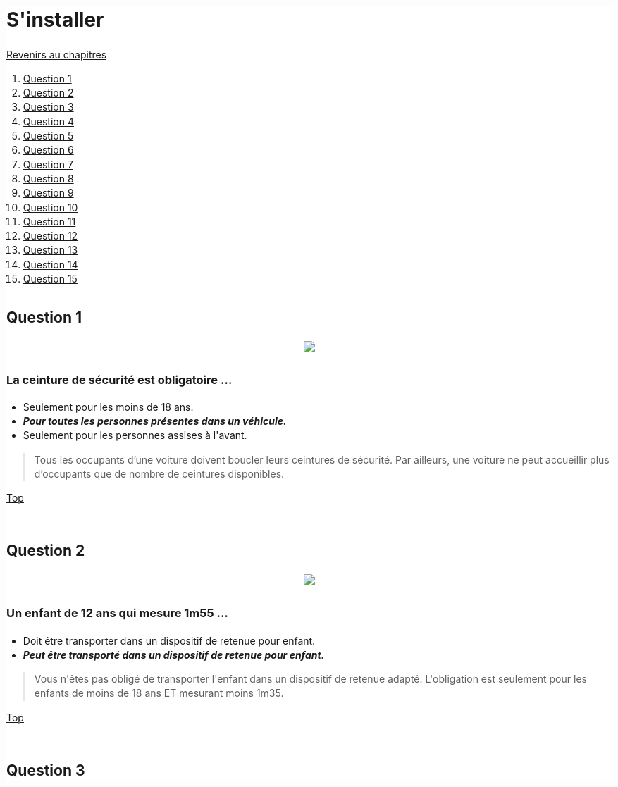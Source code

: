 # S'installer

[Revenirs au chapitres](../../README.md)

1. [Question 1](#question-1)
2. [Question 2](#question-2)
3. [Question 3](#question-3)
4. [Question 4](#question-4)
5. [Question 5](#question-5)
6. [Question 6](#question-6)
7. [Question 7](#question-7)
8. [Question 8](#question-8)
9. [Question 9](#question-9)
10. [Question 10](#question-10)
11. [Question 11](#question-11)
12. [Question 12](#question-12)
13. [Question 13](#question-13)
14. [Question 14](#question-14)
15. [Question 15](#question-15)

## Question 1

<center><img src="https://storage.googleapis.com/le-permis-belge-cdn/questionnaires/8c8e076c-a854-4f0e-b6c6-ce1d432fabdc/42aaedb6-0986-4560-a177-2bcf71afe1d3/question.jpg" style="margin: auto auto; max-height: 400px;"></center>

### La ceinture de sécurité est obligatoire …

- Seulement pour les moins de 18 ans.
- ***Pour toutes les personnes présentes dans un véhicule.***
- Seulement pour les personnes assises à l'avant.

> Tous les occupants d’une voiture doivent boucler leurs ceintures de sécurité. Par ailleurs, une voiture ne peut accueillir plus d’occupants que de nombre de ceintures disponibles.

[Top](01%20-%20S’installer.md)<br /><br />

## Question 2

<center><img src="https://storage.googleapis.com/le-permis-belge-cdn/questionnaires/8c8e076c-a854-4f0e-b6c6-ce1d432fabdc/05fb35df-6c11-4149-a0bd-0fd4d91c4cb7/question.jpg" style="margin: auto auto; max-height: 400px;"></center>

### Un enfant de 12 ans qui mesure 1m55 …

- Doit être transporter dans un dispositif de retenue pour enfant.
- ***Peut être transporté dans un dispositif de retenue pour enfant.***

> Vous n'êtes pas obligé de transporter l'enfant dans un dispositif de retenue adapté. L'obligation est seulement pour les enfants de moins de 18 ans ET mesurant moins 1m35.

[Top](01%20-%20S’installer.md)<br /><br />

## Question 3
